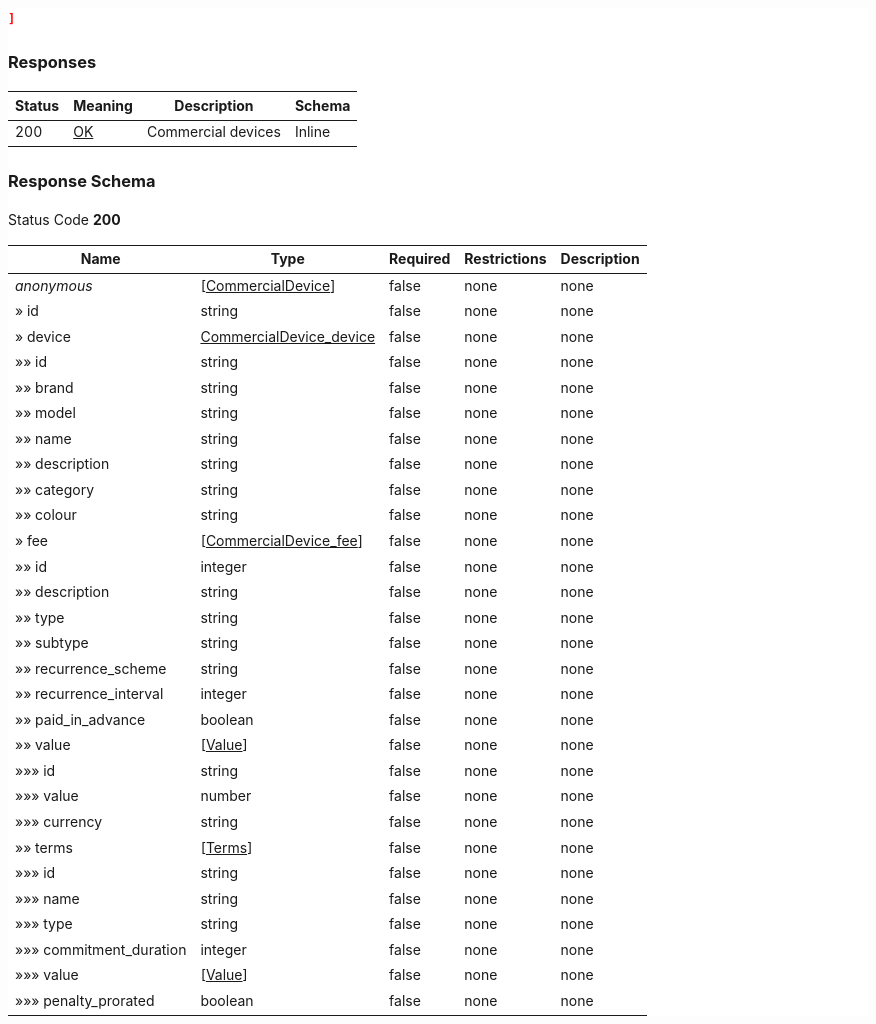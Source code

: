 ```json
]
```

<h3 id="get__catalogue_commercial_devices-responses">Responses</h3>

|Status|Meaning|Description|Schema|
|---|---|---|---|
|200|[OK](https://tools.ietf.org/html/rfc7231#section-6.3.1)|Commercial devices|Inline|

<h3 id="get__catalogue_commercial_devices-responseschema">Response Schema</h3>

Status Code **200**

|Name|Type|Required|Restrictions|Description|
|---|---|---|---|---|
|*anonymous*|[[CommercialDevice](#schemacommercialdevice)]|false|none|none|
|» id|string|false|none|none|
|» device|[CommercialDevice_device](#schemacommercialdevice_device)|false|none|none|
|»» id|string|false|none|none|
|»» brand|string|false|none|none|
|»» model|string|false|none|none|
|»» name|string|false|none|none|
|»» description|string|false|none|none|
|»» category|string|false|none|none|
|»» colour|string|false|none|none|
|» fee|[[CommercialDevice_fee](#schemacommercialdevice_fee)]|false|none|none|
|»» id|integer|false|none|none|
|»» description|string|false|none|none|
|»» type|string|false|none|none|
|»» subtype|string|false|none|none|
|»» recurrence_scheme|string|false|none|none|
|»» recurrence_interval|integer|false|none|none|
|»» paid_in_advance|boolean|false|none|none|
|»» value|[[Value](#schemavalue)]|false|none|none|
|»»» id|string|false|none|none|
|»»» value|number|false|none|none|
|»»» currency|string|false|none|none|
|»» terms|[[Terms](#schematerms)]|false|none|none|
|»»» id|string|false|none|none|
|»»» name|string|false|none|none|
|»»» type|string|false|none|none|
|»»» commitment_duration|integer|false|none|none|
|»»» value|[[Value](#schemavalue)]|false|none|none|
|»»» penalty_prorated|boolean|false|none|none|